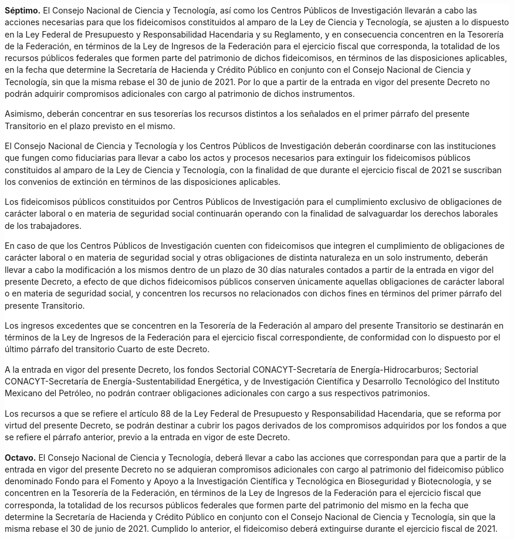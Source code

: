**Séptimo.** El Consejo Nacional de Ciencia y Tecnología, así como los Centros Públicos de Investigación llevarán a cabo las acciones necesarias para que los fideicomisos constituidos al amparo de la Ley de Ciencia y Tecnología, se ajusten a lo dispuesto en la Ley Federal de Presupuesto y Responsabilidad Hacendaria y su Reglamento, y en consecuencia concentren en la Tesorería de la Federación, en términos de la Ley de Ingresos de la Federación para el ejercicio fiscal que corresponda, la totalidad de los recursos públicos federales que formen parte del patrimonio de dichos fideicomisos, en términos de las disposiciones aplicables, en la fecha que determine la Secretaría de Hacienda y Crédito Público en conjunto con el Consejo Nacional de Ciencia y Tecnología, sin que la misma rebase el 30 de junio de 2021. Por lo que a partir de la entrada en vigor del presente Decreto no podrán adquirir compromisos adicionales con cargo al patrimonio de dichos instrumentos.

Asimismo, deberán concentrar en sus tesorerías los recursos distintos a los señalados en el primer párrafo del presente Transitorio en el plazo previsto en el mismo.

El Consejo Nacional de Ciencia y Tecnología y los Centros Públicos de Investigación deberán coordinarse con las instituciones que fungen como fiduciarias para llevar a cabo los actos y procesos necesarios para extinguir los fideicomisos públicos constituidos al amparo de la Ley de Ciencia y Tecnología, con la finalidad de que durante el ejercicio fiscal de 2021 se suscriban los convenios de extinción en términos de las disposiciones aplicables.

Los fideicomisos públicos constituidos por Centros Públicos de Investigación para el cumplimiento exclusivo de obligaciones de carácter laboral o en materia de seguridad social continuarán operando con la finalidad de salvaguardar los derechos laborales de los trabajadores.

En caso de que los Centros Públicos de Investigación cuenten con fideicomisos que integren el cumplimiento de obligaciones de carácter laboral o en materia de seguridad social y otras obligaciones de distinta naturaleza en un solo instrumento, deberán llevar a cabo la modificación a los mismos dentro de un plazo de 30 días naturales contados a partir de la entrada en vigor del presente Decreto, a efecto de que dichos fideicomisos públicos conserven únicamente aquellas obligaciones de carácter laboral o en materia de seguridad social, y concentren los recursos no relacionados con dichos fines en términos del primer párrafo del presente Transitorio.

Los ingresos excedentes que se concentren en la Tesorería de la Federación al amparo del presente Transitorio se destinarán en términos de la Ley de Ingresos de la Federación para el ejercicio fiscal correspondiente, de conformidad con lo dispuesto por el último párrafo del transitorio Cuarto de este Decreto.

A la entrada en vigor del presente Decreto, los fondos Sectorial CONACYT-Secretaría de Energía-Hidrocarburos; Sectorial CONACYT-Secretaría de Energía-Sustentabilidad Energética, y de Investigación Científica y Desarrollo Tecnológico del Instituto Mexicano del Petróleo, no podrán contraer obligaciones adicionales con cargo a sus respectivos patrimonios.

Los recursos a que se refiere el artículo 88 de la Ley Federal de Presupuesto y Responsabilidad Hacendaria, que se reforma por virtud del presente Decreto, se podrán destinar a cubrir los pagos derivados de los compromisos adquiridos por los fondos a que se refiere el párrafo anterior, previo a la entrada en vigor de este Decreto.

**Octavo.** El Consejo Nacional de Ciencia y Tecnología, deberá llevar a cabo las acciones que correspondan para que a partir de la entrada en vigor del presente Decreto no se adquieran compromisos adicionales con cargo al patrimonio del fideicomiso público denominado Fondo para el Fomento y Apoyo a la Investigación Científica y Tecnológica en Bioseguridad y Biotecnología, y se concentren en la Tesorería de la Federación, en términos de la Ley de Ingresos de la Federación para el ejercicio fiscal que corresponda, la totalidad de los recursos públicos federales que formen parte del patrimonio del mismo en la fecha que determine la Secretaría de Hacienda y Crédito Público en conjunto con el Consejo Nacional de Ciencia y Tecnología, sin que la misma rebase el 30 de junio de 2021. Cumplido lo anterior, el fideicomiso deberá extinguirse durante el ejercicio fiscal de 2021.
